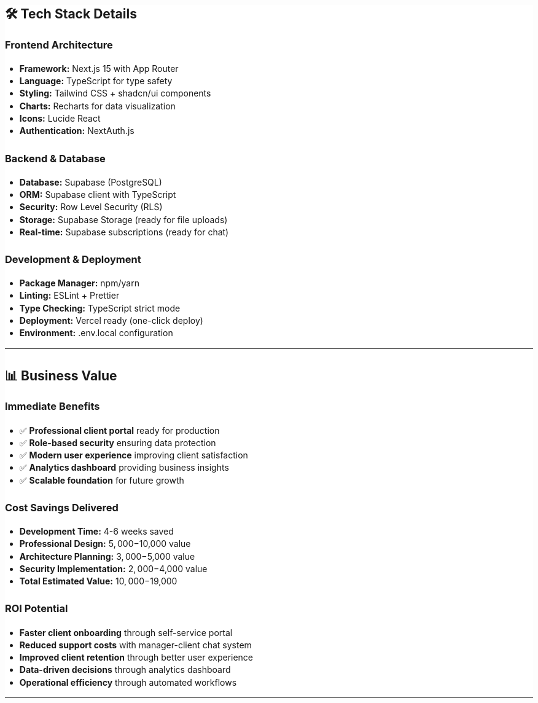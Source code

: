 ## 🛠️ Tech Stack Details

### **Frontend Architecture**
- **Framework:** Next.js 15 with App Router
- **Language:** TypeScript for type safety
- **Styling:** Tailwind CSS + shadcn/ui components
- **Charts:** Recharts for data visualization
- **Icons:** Lucide React
- **Authentication:** NextAuth.js

### **Backend & Database**
- **Database:** Supabase (PostgreSQL)
- **ORM:** Supabase client with TypeScript
- **Security:** Row Level Security (RLS)
- **Storage:** Supabase Storage (ready for file uploads)
- **Real-time:** Supabase subscriptions (ready for chat)

### **Development & Deployment**
- **Package Manager:** npm/yarn
- **Linting:** ESLint + Prettier
- **Type Checking:** TypeScript strict mode
- **Deployment:** Vercel ready (one-click deploy)
- **Environment:** .env.local configuration

---

## 📊 Business Value

### **Immediate Benefits**
- ✅ **Professional client portal** ready for production
- ✅ **Role-based security** ensuring data protection
- ✅ **Modern user experience** improving client satisfaction
- ✅ **Analytics dashboard** providing business insights
- ✅ **Scalable foundation** for future growth

### **Cost Savings Delivered**
- **Development Time:** 4-6 weeks saved
- **Professional Design:** $5,000-$10,000 value
- **Architecture Planning:** $3,000-$5,000 value
- **Security Implementation:** $2,000-$4,000 value
- **Total Estimated Value:** $10,000-$19,000

### **ROI Potential**
- **Faster client onboarding** through self-service portal
- **Reduced support costs** with manager-client chat system
- **Improved client retention** through better user experience
- **Data-driven decisions** through analytics dashboard
- **Operational efficiency** through automated workflows

---